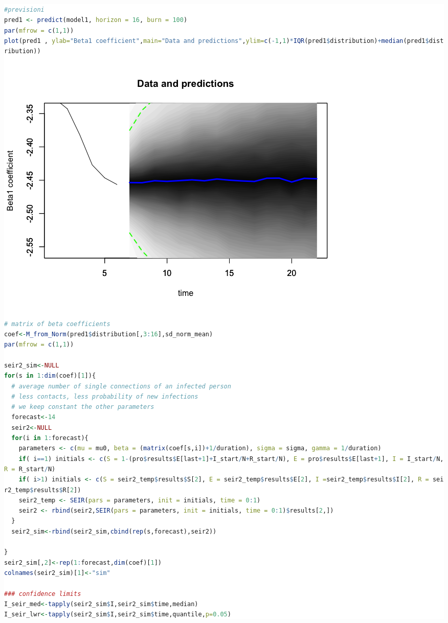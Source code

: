 ``` r
#previsioni
pred1 <- predict(model1, horizon = 16, burn = 100)
par(mfrow = c(1,1))
plot(pred1 , ylab="Beta1 coefficient",main="Data and predictions",ylim=c(-1,1)*IQR(pred1$distribution)+median(pred1$distribution))
```

![](draft_analysis_Veneto_new_files/figure-gfm/scenario2%20sim%20and%20plot%20-2.png)

``` r
# matrix of beta coefficients
coef<-M_from_Norm(pred1$distribution[,3:16],sd_norm_mean)
par(mfrow = c(1,1))

seir2_sim<-NULL
for(s in 1:dim(coef)[1]){
  # average number of single connections of an infected person
  # less contacts, less probability of new infections
  # we keep constant the other parameters
  forecast<-14
  seir2<-NULL
  for(i in 1:forecast){
    parameters <- c(mu = mu0, beta = (matrix(coef[s,i])+1/duration), sigma = sigma, gamma = 1/duration)
    if( i==1) initials <- c(S = 1-(pro$results$E[last+1]+I_start/N+R_start/N), E = pro$results$E[last+1], I = I_start/N, R = R_start/N)
    if( i>1) initials <- c(S = seir2_temp$results$S[2], E = seir2_temp$results$E[2], I =seir2_temp$results$I[2], R = seir2_temp$results$R[2])
    seir2_temp <- SEIR(pars = parameters, init = initials, time = 0:1)
    seir2 <- rbind(seir2,SEIR(pars = parameters, init = initials, time = 0:1)$results[2,])
  }
  seir2_sim<-rbind(seir2_sim,cbind(rep(s,forecast),seir2))

}
seir2_sim[,2]<-rep(1:forecast,dim(coef)[1])
colnames(seir2_sim)[1]<-"sim"

### confidence limits
I_seir_med<-tapply(seir2_sim$I,seir2_sim$time,median)
I_seir_lwr<-tapply(seir2_sim$I,seir2_sim$time,quantile,p=0.05)
```